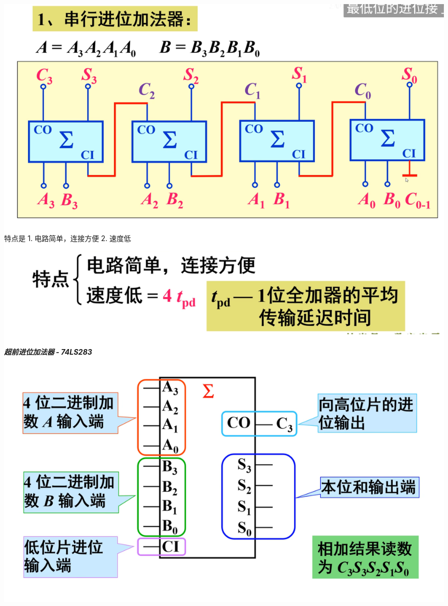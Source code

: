 ![|525](imgs/Pasted%20image%2020250426190546.png)

特点是 1. 电路简单，连接方便 2. 速度低

![|425](imgs/Pasted%20image%2020250426190650.png)

##### 超前进位加法器 - 74LS283

![|500](imgs/Pasted%20image%2020250426190801.png)
